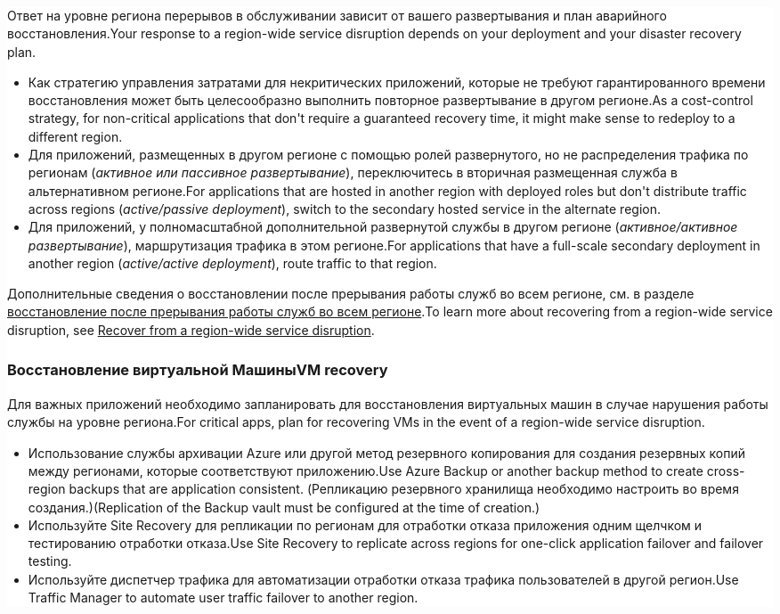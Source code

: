 <span data-ttu-id="51dd6-264">Ответ на уровне региона перерывов в обслуживании зависит от вашего развертывания и план аварийного восстановления.</span><span class="sxs-lookup"><span data-stu-id="51dd6-264">Your response to a region-wide service disruption depends on your deployment and your disaster recovery plan.</span></span>

- <span data-ttu-id="51dd6-265">Как стратегию управления затратами для некритических приложений, которые не требуют гарантированного времени восстановления может быть целесообразно выполнить повторное развертывание в другом регионе.</span><span class="sxs-lookup"><span data-stu-id="51dd6-265">As a cost-control strategy, for non-critical applications that don't require a guaranteed recovery time, it might make sense to redeploy to a different region.</span></span>
- <span data-ttu-id="51dd6-266">Для приложений, размещенных в другом регионе с помощью ролей развернутого, но не распределения трафика по регионам (*активное или пассивное развертывание*), переключитесь в вторичная размещенная служба в альтернативном регионе.</span><span class="sxs-lookup"><span data-stu-id="51dd6-266">For applications that are hosted in another region with deployed roles but don't distribute traffic across regions (*active/passive deployment*), switch to the secondary hosted service in the alternate region.</span></span>
- <span data-ttu-id="51dd6-267">Для приложений, у полномасштабной дополнительной развернутой службы в другом регионе (*активное/активное развертывание*), маршрутизация трафика в этом регионе.</span><span class="sxs-lookup"><span data-stu-id="51dd6-267">For applications that have a full-scale secondary deployment in another region (*active/active deployment*), route traffic to that region.</span></span>

<span data-ttu-id="51dd6-268">Дополнительные сведения о восстановлении после прерывания работы служб во всем регионе, см. в разделе [восстановление после прерывания работы служб во всем регионе](../resiliency/recovery-loss-azure-region.md).</span><span class="sxs-lookup"><span data-stu-id="51dd6-268">To learn more about recovering from a region-wide service disruption, see [Recover from a region-wide service disruption](../resiliency/recovery-loss-azure-region.md).</span></span>

### <a name="vm-recovery"></a><span data-ttu-id="51dd6-269">Восстановление виртуальной Машины</span><span class="sxs-lookup"><span data-stu-id="51dd6-269">VM recovery</span></span>

<span data-ttu-id="51dd6-270">Для важных приложений необходимо запланировать для восстановления виртуальных машин в случае нарушения работы службы на уровне региона.</span><span class="sxs-lookup"><span data-stu-id="51dd6-270">For critical apps, plan for recovering VMs in the event of a region-wide service disruption.</span></span>

- <span data-ttu-id="51dd6-271">Использование службы архивации Azure или другой метод резервного копирования для создания резервных копий между регионами, которые соответствуют приложению.</span><span class="sxs-lookup"><span data-stu-id="51dd6-271">Use Azure Backup or another backup method to create cross-region backups that are application consistent.</span></span> <span data-ttu-id="51dd6-272">(Репликацию резервного хранилища необходимо настроить во время создания.)</span><span class="sxs-lookup"><span data-stu-id="51dd6-272">(Replication of the Backup vault must be configured at the time of creation.)</span></span>
- <span data-ttu-id="51dd6-273">Используйте Site Recovery для репликации по регионам для отработки отказа приложения одним щелчком и тестированию отработки отказа.</span><span class="sxs-lookup"><span data-stu-id="51dd6-273">Use Site Recovery to replicate across regions for one-click application failover and failover testing.</span></span>
- <span data-ttu-id="51dd6-274">Используйте диспетчер трафика для автоматизации отработки отказа трафика пользователей в другой регион.</span><span class="sxs-lookup"><span data-stu-id="51dd6-274">Use Traffic Manager to automate user traffic failover to another region.</span></span>
